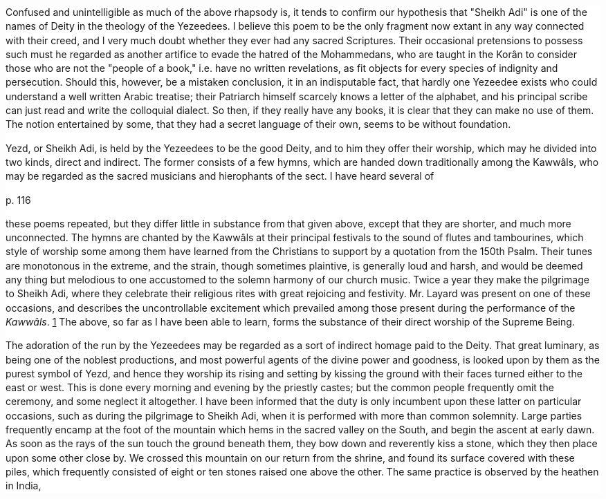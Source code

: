 Confused and unintelligible as much of the above rhapsody is, it tends
to confirm our hypothesis that "Sheikh Adi" is one of the names of Deity
in the theology of the Yezeedees. I believe this poem to be the only
fragment now extant in any way connected with their creed, and I very
much doubt whether they ever had any sacred Scriptures. Their occasional
pretensions to possess such must he regarded as another artifice to
evade the hatred of the Mohammedans, who are taught in the Korân to
consider those who are not the "people of a book," i.e. have no written
revelations, as fit objects for every species of indignity and
persecution. Should this, however, be a mistaken conclusion, it in an
indisputable fact, that hardly one Yezeedee exists who could understand
a well written Arabic treatise; their Patriarch himself scarcely knows a
letter of the alphabet, and his principal scribe can just read and write
the colloquial dialect. So then, if they really have any books, it is
clear that they can make no use of them. The notion entertained by some,
that they had a secret language of their own, seems to be without
foundation.

Yezd, or Sheikh Adi, is held by the Yezeedees to be the good Deity, and
to him they offer their worship, which may he divided into two kinds,
direct and indirect. The former consists of a few hymns, which are
handed down traditionally among the Kawwâls, who may be regarded as the
sacred musicians and hierophants of the sect. I have heard several of

<span id="page_116">p. 116</span>

these poems repeated, but they differ little in substance from that
given above, except that they are shorter, and much more unconnected.
The hymns are chanted by the Kawwâls at their principal festivals to the
sound of flutes and tambourines, which style of worship some among them
have learned from the Christians to support by a quotation from the
150th Psalm. Their tunes are monotonous in the extreme, and the strain,
though sometimes plaintive, is generally loud and harsh, and would be
deemed any thing but melodious to one accustomed to the solemn harmony
of our church music. Twice a year they make the pilgrimage to Sheikh
Adi, where they celebrate their religious rites with great rejoicing and
festivity. Mr. Layard was present on one of these occasions, and
describes the uncontrollable excitement which prevailed among those
present during the performance of the *Kawwâls*. <span
id="fr_4"></span>[1](#fn_4) The above, so far as I have been able to
learn, forms the substance of their direct worship of the Supreme Being.

The adoration of the run by the Yezeedees may be regarded as a sort of
indirect homage paid to the Deity. That great luminary, as being one of
the noblest productions, and most powerful agents of the divine power
and goodness, is looked upon by them as the purest symbol of Yezd, and
hence they worship its rising and setting by kissing the ground with
their faces turned either to the east or west. This is done every
morning and evening by the priestly castes; but the common people
frequently omit the ceremony, and some neglect it altogether. I have
been informed that the duty is only incumbent upon these latter on
particular occasions, such as during the pilgrimage to Sheikh Adi, when
it is performed with more than common solemnity. Large parties
frequently encamp at the foot of the mountain which hems in the sacred
valley on the South, and begin the ascent at early dawn. As soon as the
rays of the sun touch the ground beneath them, they bow down and
reverently kiss a stone, which they then place upon some other close by.
We crossed this mountain on our return from the shrine, and found its
surface covered with these piles, which frequently consisted of eight or
ten stones raised one above the other. The same practice is observed by
the heathen in India,
